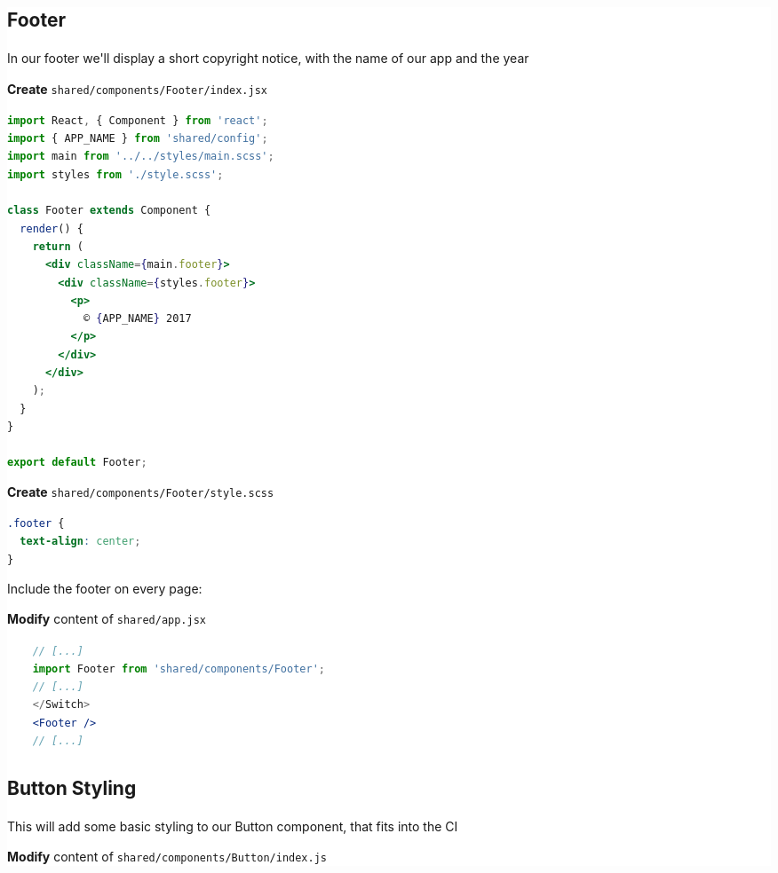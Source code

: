 ## Footer

In our footer we'll display a short copyright notice, with the name of our app and the year

**Create** `shared/components/Footer/index.jsx`

```jsx
import React, { Component } from 'react';
import { APP_NAME } from 'shared/config';
import main from '../../styles/main.scss';
import styles from './style.scss';

class Footer extends Component {
  render() {
    return (
      <div className={main.footer}>
        <div className={styles.footer}>
          <p>
            © {APP_NAME} 2017
          </p>
        </div>
      </div>
    );
  }
}

export default Footer;
```
**Create** `shared/components/Footer/style.scss`

```css
.footer {
  text-align: center;
}
```

Include the footer on every page: 

**Modify** content of `shared/app.jsx`

```jsx
    // [...]
    import Footer from 'shared/components/Footer';
    // [...]
    </Switch>
    <Footer />
    // [...]
```

## Button Styling

This will add some basic styling to our Button component, that fits into the CI

**Modify** content of `shared/components/Button/index.js`
